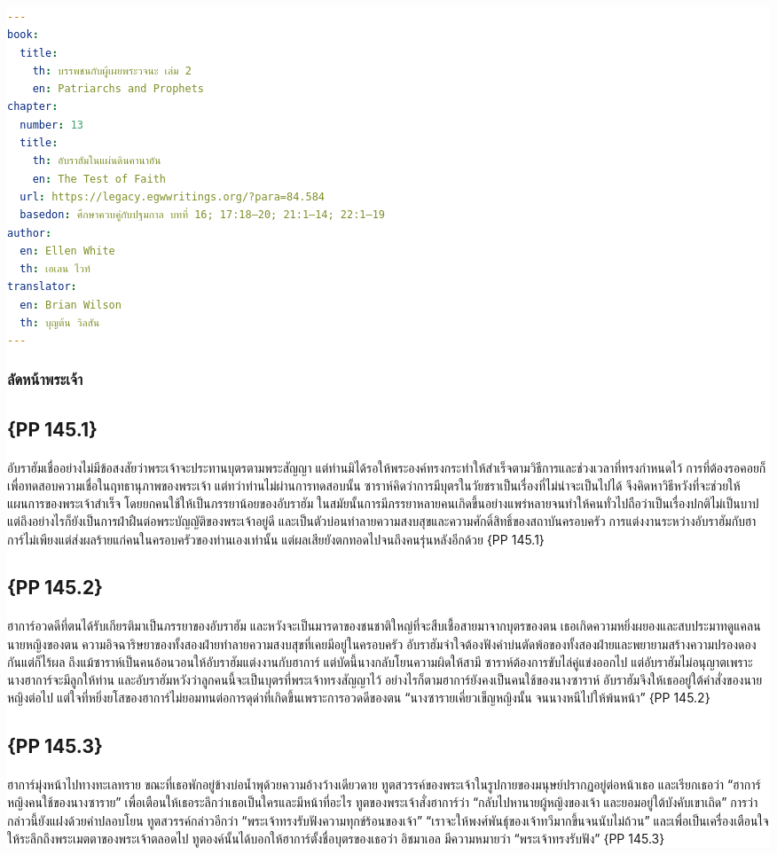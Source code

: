 ```yaml
---
book:
  title:
    th: บรรพชนกับผู้เผยพระวจนะ เล่ม 2
    en: Patriarchs and Prophets
chapter:
  number: 13
  title:
    th: อับราฮัมในแผ่นดินคานาอัน
    en: The Test of Faith
  url: https://legacy.egwwritings.org/?para=84.584
  basedon: ศึกษาควบคู่กับปฐมกาล บทที่ 16; 17:18–20; 21:1–14; 22:1–19
author:
  en: Ellen White
  th: เอเลน ไวท์
translator:
  en: Brian Wilson
  th: บุญต้น วิลสัน
---
```


### ลัดหน้าพระเจ้า

## {PP 145.1}

อับราฮัมเชื่ออย่างไม่มีข้อสงสัยว่าพระเจ้าจะประทานบุตรตามพระสัญญา แต่ท่านมิได้รอให้พระองค์ทรงกระทำให้สำเร็จตามวิธีการและช่วงเวลาที่ทรงกำหนดไว้ การที่ต้องรอคอยก็เพื่อทดสอบความเชื่อในฤทธานุภาพของพระเจ้า แต่ทว่าท่านไม่ผ่านการทดสอบนั้น ซาราห์คิดว่าการมีบุตรในวัยชราเป็นเรื่องที่ไม่น่าจะเป็นไปได้ จึงคิดหาวิธีหวังที่จะช่วยให้แผนการของพระเจ้าสำเร็จ โดยยกคนใช้ให้เป็นภรรยาน้อยของอับราฮัม ในสมัยนั้นการมีภรรยาหลายคนเกิดขึ้นอย่างแพร่หลายจนทำให้คนทั่วไปถือว่าเป็นเรื่องปกติไม่เป็นบาป แต่ถึงอย่างไรก็ยังเป็นการฝ่าฝืนต่อพระบัญญัติของพระเจ้าอยู่ดี และเป็นตัวบ่อนทำลายความสงบสุขและความศักดิ์สิทธิ์ของสถาบันครอบครัว การแต่งงานระหว่างอับราฮัมกับฮาการ์ไม่เพียงแต่ส่งผลร้ายแก่คนในครอบครัวของท่านเองเท่านั้น แต่ผลเสียยังตกทอดไปจนถึงคนรุ่นหลังอีกด้วย {PP 145.1}

## {PP 145.2}

ฮาการ์อวดดีที่ตนได้รับเกียรติมาเป็นภรรยาของอับราฮัม และหวังจะเป็นมารดาของชนชาติใหญ่ที่จะสืบเชื้อสายมาจากบุตรของตน เธอเกิดความหยิ่งผยองและสบประมาทดูแคลนนายหญิงของตน ความอิจฉาริษยาของทั้งสองฝ่ายทำลายความสงบสุขที่เคยมีอยู่ในครอบครัว อับราฮัมจำใจต้องฟังคำบ่นตัดพ้อของทั้งสองฝ่ายและพยายามสร้างความปรองดองกันแต่ก็ไร้ผล ถึงแม้ซาราห์เป็นคนอ้อนวอนให้อับราฮัมแต่งงานกับฮาการ์ แต่บัดนี้นางกลับโยนความผิดให้สามี ซาราห์ต้องการขับไล่คู่แข่งออกไป แต่อับราฮัมไม่อนุญาตเพราะนางฮาการ์จะมีลูกให้ท่าน และอับราฮัมหวังว่าลูกคนนี้จะเป็นบุตรที่พระเจ้าทรงสัญญาไว้ อย่างไรก็ตามฮาการ์ยังคงเป็นคนใช้ของนางซาราห์ อับราฮัมจึงให้เธออยู่ใต้คำสั่งของนายหญิงต่อไป แต่ใจที่หยิ่งยโสของฮาการ์ไม่ยอมทนต่อการดุด่าที่เกิดขึ้นเพราะการอวดดีของตน “นางซารายเคี่ยวเข็ญหญิงนั้น จนนางหนีไปให้พ้นหน้า” {PP 145.2}

## {PP 145.3}

ฮาการ์มุ่งหน้าไปทางทะเลทราย ขณะที่เธอพักอยู่ข้างบ่อน้ำพุด้วยความอ้างว้างเดียวดาย ทูตสวรรค์ของพระเจ้าในรูปกายของมนุษย์ปรากฏอยู่ต่อหน้าเธอ และเรียกเธอว่า “ฮาการ์ หญิงคนใช้ของนางซาราย” เพื่อเตือนให้เธอระลึกว่าเธอเป็นใครและมีหน้าที่อะไร ทูตของพระเจ้าสั่งฮาการ์ว่า “กลับไปหานายผู้หญิงของเจ้า และยอมอยู่ใต้บังคับเขาเถิด” การว่ากล่าวนี้ยังแฝงด้วยคำปลอบโยน ทูตสวรรค์กล่าวอีกว่า “พระเจ้าทรงรับฟังความทุกข์ร้อนของเจ้า” “เราจะให้พงศ์พันธุ์ของเจ้าทวีมากขึ้นจนนับไม่ถ้วน” และเพื่อเป็นเครื่องเตือนใจให้ระลึกถึงพระเมตตาของพระเจ้าตลอดไป ทูตองค์นั้นได้บอกให้ฮาการ์ตั้งชื่อบุตรของเธอว่า อิชมาเอล มีความหมายว่า “พระเจ้าทรงรับฟัง” {PP 145.3}
